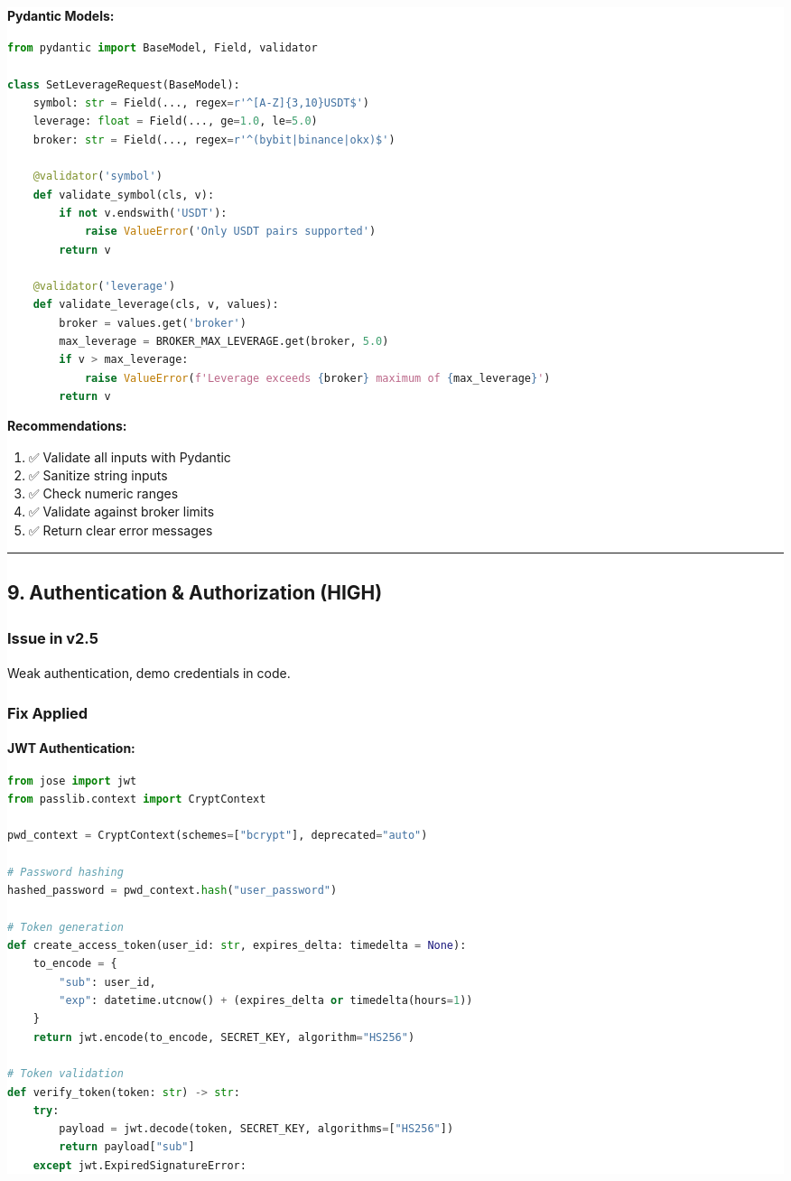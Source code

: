 **Pydantic Models:**
```python
from pydantic import BaseModel, Field, validator

class SetLeverageRequest(BaseModel):
    symbol: str = Field(..., regex=r'^[A-Z]{3,10}USDT$')
    leverage: float = Field(..., ge=1.0, le=5.0)
    broker: str = Field(..., regex=r'^(bybit|binance|okx)$')

    @validator('symbol')
    def validate_symbol(cls, v):
        if not v.endswith('USDT'):
            raise ValueError('Only USDT pairs supported')
        return v

    @validator('leverage')
    def validate_leverage(cls, v, values):
        broker = values.get('broker')
        max_leverage = BROKER_MAX_LEVERAGE.get(broker, 5.0)
        if v > max_leverage:
            raise ValueError(f'Leverage exceeds {broker} maximum of {max_leverage}')
        return v
```

**Recommendations:**
1. ✅ Validate all inputs with Pydantic
2. ✅ Sanitize string inputs
3. ✅ Check numeric ranges
4. ✅ Validate against broker limits
5. ✅ Return clear error messages

---

## 9. Authentication & Authorization (HIGH)

### Issue in v2.5
Weak authentication, demo credentials in code.

### Fix Applied

**JWT Authentication:**
```python
from jose import jwt
from passlib.context import CryptContext

pwd_context = CryptContext(schemes=["bcrypt"], deprecated="auto")

# Password hashing
hashed_password = pwd_context.hash("user_password")

# Token generation
def create_access_token(user_id: str, expires_delta: timedelta = None):
    to_encode = {
        "sub": user_id,
        "exp": datetime.utcnow() + (expires_delta or timedelta(hours=1))
    }
    return jwt.encode(to_encode, SECRET_KEY, algorithm="HS256")

# Token validation
def verify_token(token: str) -> str:
    try:
        payload = jwt.decode(token, SECRET_KEY, algorithms=["HS256"])
        return payload["sub"]
    except jwt.ExpiredSignatureError:
```